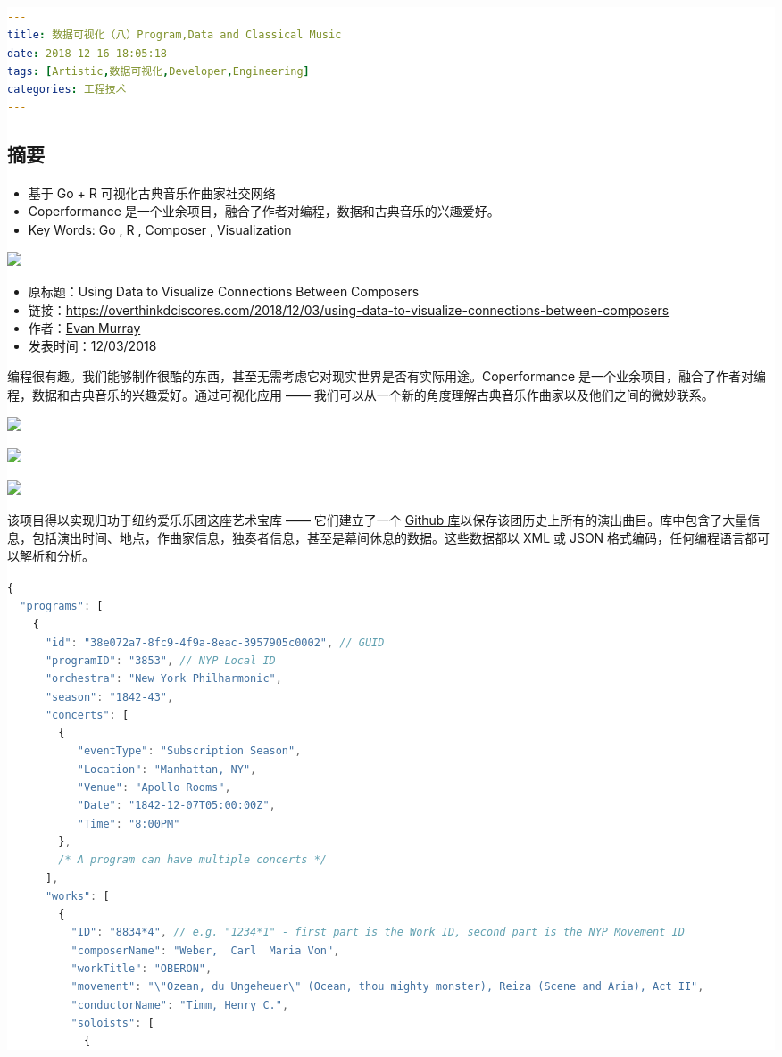 ```yaml
---
title: 数据可视化（八）Program,Data and Classical Music
date: 2018-12-16 18:05:18
tags: [Artistic,数据可视化,Developer,Engineering]
categories: 工程技术
---
```

## 摘要

- 基于 Go + R  可视化古典音乐作曲家社交网络
- Coperformance 是一个业余项目，融合了作者对编程，数据和古典音乐的兴趣爱好。
- Key Words: Go , R , Composer , Visualization



![](http://riboseyim-qiniu.riboseyim.com/R-Go-Music-Theme-2.png)

- 原标题：Using Data to Visualize Connections Between Composers
- 链接：https://overthinkdciscores.com/2018/12/03/using-data-to-visualize-connections-between-composers
- 作者：[Evan Murray](https://github.com/EMurray16)
- 发表时间：12/03/2018

编程很有趣。我们能够制作很酷的东西，甚至无需考虑它对现实世界是否有实际用途。Coperformance 是一个业余项目，融合了作者对编程，数据和古典音乐的兴趣爱好。通过可视化应用 —— 我们可以从一个新的角度理解古典音乐作曲家以及他们之间的微妙联系。

![](http://riboseyim-qiniu.riboseyim.com/R-Go-Music-1.png)

![](http://riboseyim-qiniu.riboseyim.com/R-Go-Music-2.png)

![](http://riboseyim-qiniu.riboseyim.com/R-Go-Music-3.png)

该项目得以实现归功于纽约爱乐乐团这座艺术宝库 —— 它们建立了一个 [Github 库](https://github.com/nyphilarchive/PerformanceHistory)以保存该团历史上所有的演出曲目。库中包含了大量信息，包括演出时间、地点，作曲家信息，独奏者信息，甚至是幕间休息的数据。这些数据都以 XML 或 JSON 格式编码，任何编程语言都可以解析和分析。

```JavaScript
{
  "programs": [
    {
      "id": "38e072a7-8fc9-4f9a-8eac-3957905c0002", // GUID
      "programID": "3853", // NYP Local ID
      "orchestra": "New York Philharmonic",
      "season": "1842-43",
      "concerts": [
        {
           "eventType": "Subscription Season",
           "Location": "Manhattan, NY",
           "Venue": "Apollo Rooms",
           "Date": "1842-12-07T05:00:00Z",
           "Time": "8:00PM"
        },
        /* A program can have multiple concerts */
      ],
      "works": [
        {
          "ID": "8834*4", // e.g. "1234*1" - first part is the Work ID, second part is the NYP Movement ID
          "composerName": "Weber,  Carl  Maria Von",
          "workTitle": "OBERON",
          "movement": "\"Ozean, du Ungeheuer\" (Ocean, thou mighty monster), Reiza (Scene and Aria), Act II",
          "conductorName": "Timm, Henry C.",
          "soloists": [
            {
```
